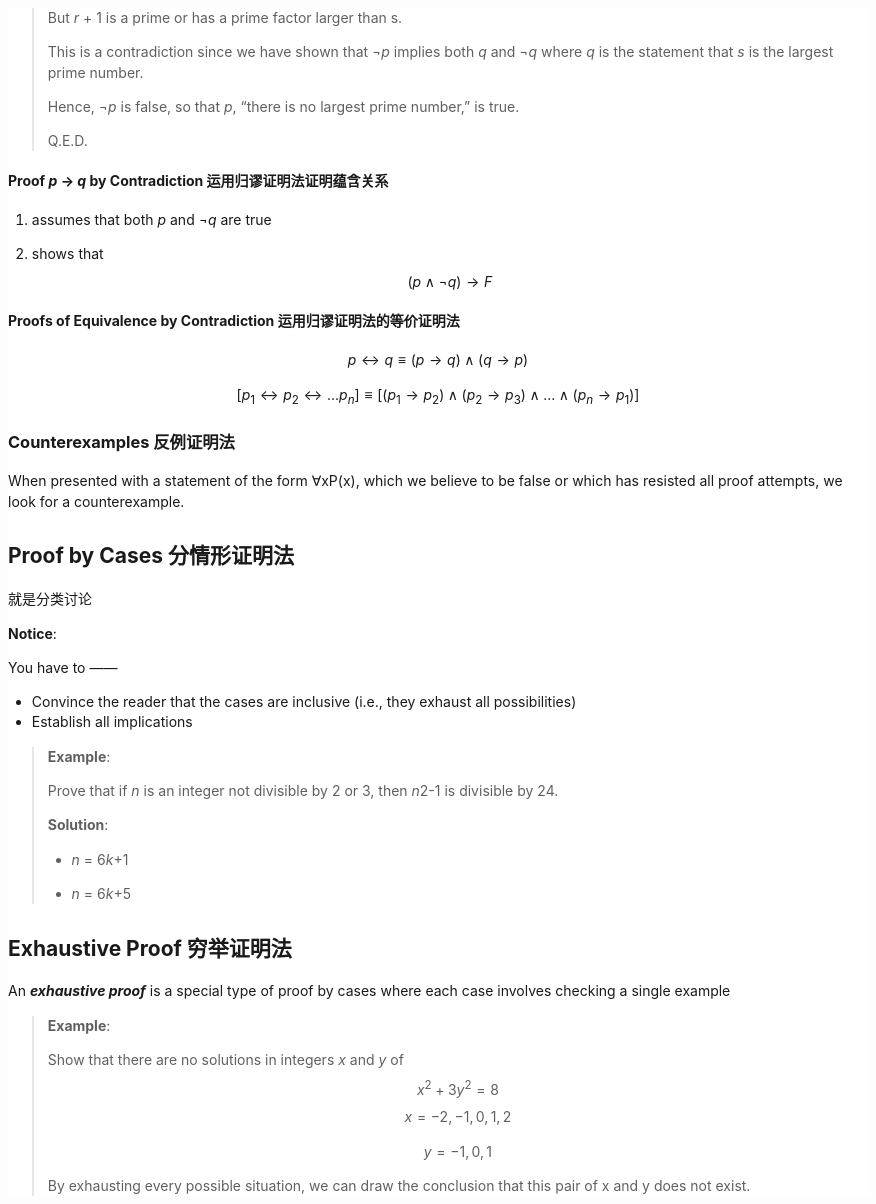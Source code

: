 > But *r* + 1 is a prime or has a prime factor larger than s. 
>
> This is a contradiction since we have shown that ¬*p* implies both *q* and ¬*q* where *q* is the statement that *s* is the largest prime number.
>
> Hence, ¬*p* is false, so that *p*, “there is no largest prime number,” is true. 
>
> Q.E.D.

#### Proof  *p* → *q* by Contradiction 运用归谬证明法证明蕴含关系

1. assumes that both *p* and *¬q* are true

2. shows that $$(p\wedge\neg q)\to F$$

#### Proofs of Equivalence by Contradiction 运用归谬证明法的等价证明法

$$p\leftrightarrow q\equiv(p\to q)\wedge(q\to p)$$

$$[p_1\leftrightarrow p_2\leftrightarrow...p_n]\equiv[(p_1\to p_2)\wedge(p_2\to p_3)\wedge...\wedge(p_n\to p_1)]$$

### Counterexamples 反例证明法

When presented with a statement of the form ∀xP(x), which we believe to be false or which has resisted all proof attempts, we look for a counterexample.

## Proof by Cases 分情形证明法

就是分类讨论

**Notice**:

You have to ——

- Convince the reader that the cases are inclusive (i.e., they exhaust all possibilities)
- Establish all implications

> **Example**:
>
> Prove that if *n* is an integer not divisible by 2 or 3, then *n*2-1 is divisible by 24.
>
> **Solution**:
>
> - *n* = 6*k*+1
>
> - *n* = 6*k*+5

## Exhaustive Proof 穷举证明法

An ***exhaustive proof*** is a special type of proof by cases where each case involves checking a single example

> **Example**:
>
> Show that there are no solutions in integers *x* and *y* of $$x^2 + 3y^2=8$$
> $$
> x = -2,-1,0,1,2
> $$
>
> $$
> y = -1,0,1
> $$
>
> By exhausting every possible situation, we can draw the conclusion that this pair of x and y does not exist.
